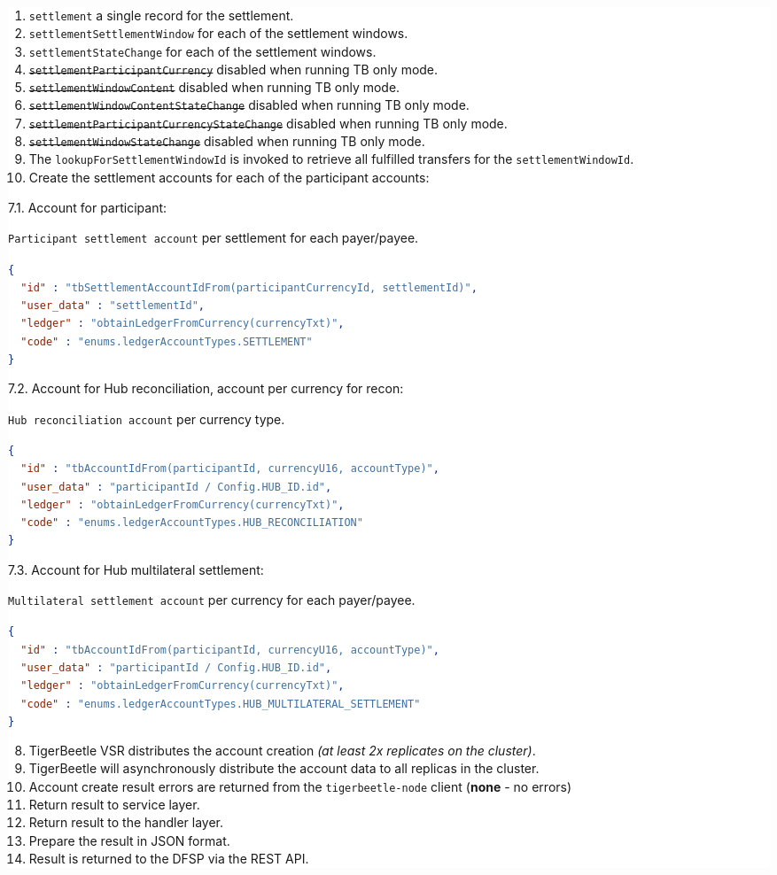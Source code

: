    1. `settlement` a single record for the settlement.
   2. `settlementSettlementWindow` for each of the settlement windows.
   3. `settlementStateChange` for each of the settlement windows.
   4. ~~`settlementParticipantCurrency`~~ disabled when running TB only mode.
   5. ~~`settlementWindowContent`~~ disabled when running TB only mode.
   6. ~~`settlementWindowContentStateChange`~~ disabled when running TB only mode.
   7. ~~`settlementParticipantCurrencyStateChange`~~ disabled when running TB only mode.
   8. ~~`settlementWindowStateChange`~~ disabled when running TB only mode.
6. The `lookupForSettlementWindowId` is invoked to retrieve all fulfilled transfers for the `settlementWindowId`.
7. Create the settlement accounts for each of the participant accounts:

7.1. Account for participant:

`Participant settlement account` per settlement for each payer/payee.
```json
{
  "id" : "tbSettlementAccountIdFrom(participantCurrencyId, settlementId)",
  "user_data" : "settlementId",
  "ledger" : "obtainLedgerFromCurrency(currencyTxt)",
  "code" : "enums.ledgerAccountTypes.SETTLEMENT"
}
```
7.2. Account for Hub reconciliation, account per currency for recon:

`Hub reconciliation account` per currency type.

```json
{
  "id" : "tbAccountIdFrom(participantId, currencyU16, accountType)",
  "user_data" : "participantId / Config.HUB_ID.id",
  "ledger" : "obtainLedgerFromCurrency(currencyTxt)",
  "code" : "enums.ledgerAccountTypes.HUB_RECONCILIATION"
}
```
7.3. Account for Hub multilateral settlement:

`Multilateral settlement account` per currency for each payer/payee.
```json
{
  "id" : "tbAccountIdFrom(participantId, currencyU16, accountType)",
  "user_data" : "participantId / Config.HUB_ID.id",
  "ledger" : "obtainLedgerFromCurrency(currencyTxt)",
  "code" : "enums.ledgerAccountTypes.HUB_MULTILATERAL_SETTLEMENT"
}
```
8. TigerBeetle VSR distributes the account creation _(at least 2x replicates on the cluster)_.
9. TigerBeetle will asynchronously distribute the account data to all replicas in the cluster.
10. Account create result errors are returned from the `tigerbeetle-node` client (**none** - no errors)
11. Return result to service layer.
12. Return result to the handler layer.
13. Prepare the result in JSON format.
14. Result is returned to the DFSP via the REST API.
